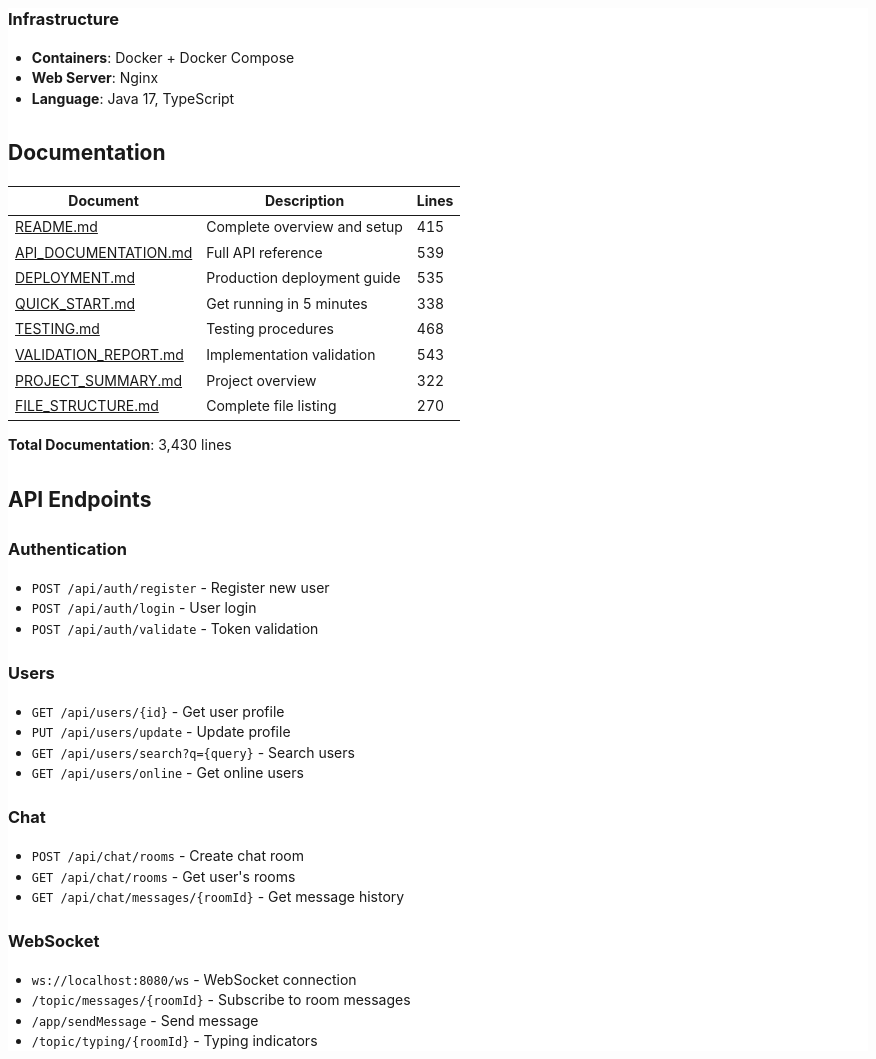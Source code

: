 ### Infrastructure
- **Containers**: Docker + Docker Compose
- **Web Server**: Nginx
- **Language**: Java 17, TypeScript

## Documentation

| Document | Description | Lines |
|----------|-------------|-------|
| [README.md](docs/README.md) | Complete overview and setup | 415 |
| [API_DOCUMENTATION.md](docs/API_DOCUMENTATION.md) | Full API reference | 539 |
| [DEPLOYMENT.md](docs/DEPLOYMENT.md) | Production deployment guide | 535 |
| [QUICK_START.md](docs/QUICK_START.md) | Get running in 5 minutes | 338 |
| [TESTING.md](docs/TESTING.md) | Testing procedures | 468 |
| [VALIDATION_REPORT.md](docs/VALIDATION_REPORT.md) | Implementation validation | 543 |
| [PROJECT_SUMMARY.md](docs/PROJECT_SUMMARY.md) | Project overview | 322 |
| [FILE_STRUCTURE.md](docs/FILE_STRUCTURE.md) | Complete file listing | 270 |

**Total Documentation**: 3,430 lines

## API Endpoints

### Authentication
- `POST /api/auth/register` - Register new user
- `POST /api/auth/login` - User login
- `POST /api/auth/validate` - Token validation

### Users
- `GET /api/users/{id}` - Get user profile
- `PUT /api/users/update` - Update profile
- `GET /api/users/search?q={query}` - Search users
- `GET /api/users/online` - Get online users

### Chat
- `POST /api/chat/rooms` - Create chat room
- `GET /api/chat/rooms` - Get user's rooms
- `GET /api/chat/messages/{roomId}` - Get message history

### WebSocket
- `ws://localhost:8080/ws` - WebSocket connection
- `/topic/messages/{roomId}` - Subscribe to room messages
- `/app/sendMessage` - Send message
- `/topic/typing/{roomId}` - Typing indicators
